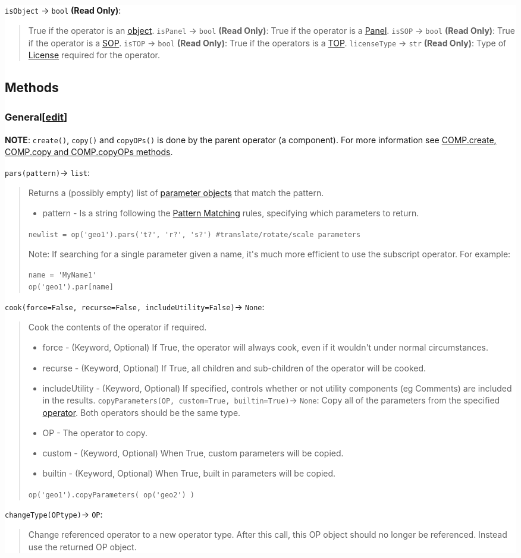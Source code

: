 `isObject` → `bool` **(Read Only)**:
> True if the operator is an [object](Object.html "Object").
`isPanel` → `bool` **(Read Only)**:
> True if the operator is a [Panel](Panel.html "Panel").
`isSOP` → `bool` **(Read Only)**:
> True if the operator is a [SOP](SOP.html "SOP").
`isTOP` → `bool` **(Read Only)**:
> True if the operators is a [TOP](TOP.html "TOP").
`licenseType` → `str` **(Read Only)**:
> Type of [License](License_Class.html "License Class") required for the operator.
## Methods
### General[[edit](https://docs.derivative.ca/index.php?title=Template:SubSection&action=edit&section=T-1 "Edit section: General")]
**NOTE**: `create()`, `copy()` and `copyOPs()` is done by the parent operator (a component). For more information see [COMP.create, COMP.copy and COMP.copyOPs methods](COMP_Class.html#Methods "COMP Class").
  

`pars(pattern)`→ `list`:
> Returns a (possibly empty) list of [parameter objects](Par_Class.html "Par Class") that match the pattern.
> 
> * pattern - Is a string following the [Pattern Matching](Pattern_Matching.html "Pattern Matching") rules, specifying which parameters to return.
> 
> ```
> newlist = op('geo1').pars('t?', 'r?', 's?') #translate/rotate/scale parameters
> 
> ```
> 
> Note: If searching for a single parameter given a name, it's much more efficient to use the subscript operator. For example:
> 
> ```
> name = 'MyName1'
> op('geo1').par[name]
> 
> ```
`cook(force=False, recurse=False, includeUtility=False)`→ `None`:
> Cook the contents of the operator if required.
> 
> * force - (Keyword, Optional) If True, the operator will always cook, even if it wouldn't under normal circumstances.
> * recurse - (Keyword, Optional) If True, all children and sub-children of the operator will be cooked.
> * includeUtility - (Keyword, Optional) If specified, controls whether or not utility components (eg Comments) are included in the results.
`copyParameters(OP, custom=True, builtin=True)`→ `None`:
> Copy all of the parameters from the specified [operator](OP_Class.html "OP Class"). Both operators should be the same type.
> 
> * OP - The operator to copy.
> * custom - (Keyword, Optional) When True, custom parameters will be copied.
> * builtin - (Keyword, Optional) When True, built in parameters will be copied.
> 
> ```
> op('geo1').copyParameters( op('geo2') )
> 
> ```
`changeType(OPtype)`→ `OP`:
> Change referenced operator to a new operator type. After this call, this OP object should no longer be referenced. Instead use the returned OP object.